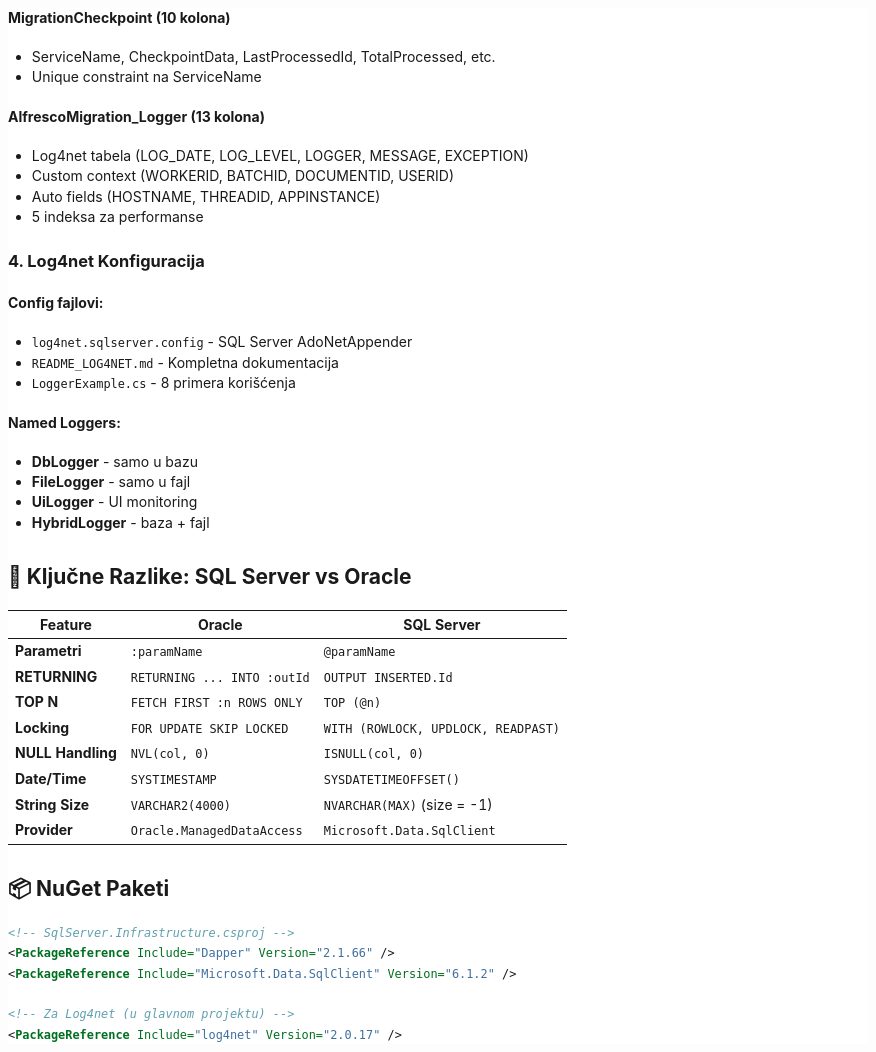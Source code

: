 #### MigrationCheckpoint (10 kolona)
- ServiceName, CheckpointData, LastProcessedId, TotalProcessed, etc.
- Unique constraint na ServiceName

#### AlfrescoMigration_Logger (13 kolona)
- Log4net tabela (LOG_DATE, LOG_LEVEL, LOGGER, MESSAGE, EXCEPTION)
- Custom context (WORKERID, BATCHID, DOCUMENTID, USERID)
- Auto fields (HOSTNAME, THREADID, APPINSTANCE)
- 5 indeksa za performanse

### 4. **Log4net Konfiguracija**

#### Config fajlovi:
- `log4net.sqlserver.config` - SQL Server AdoNetAppender
- `README_LOG4NET.md` - Kompletna dokumentacija
- `LoggerExample.cs` - 8 primera korišćenja

#### Named Loggers:
- **DbLogger** - samo u bazu
- **FileLogger** - samo u fajl
- **UiLogger** - UI monitoring
- **HybridLogger** - baza + fajl

## 🔑 Ključne Razlike: SQL Server vs Oracle

| Feature | Oracle | SQL Server |
|---------|--------|------------|
| **Parametri** | `:paramName` | `@paramName` |
| **RETURNING** | `RETURNING ... INTO :outId` | `OUTPUT INSERTED.Id` |
| **TOP N** | `FETCH FIRST :n ROWS ONLY` | `TOP (@n)` |
| **Locking** | `FOR UPDATE SKIP LOCKED` | `WITH (ROWLOCK, UPDLOCK, READPAST)` |
| **NULL Handling** | `NVL(col, 0)` | `ISNULL(col, 0)` |
| **Date/Time** | `SYSTIMESTAMP` | `SYSDATETIMEOFFSET()` |
| **String Size** | `VARCHAR2(4000)` | `NVARCHAR(MAX)` (size = -1) |
| **Provider** | `Oracle.ManagedDataAccess` | `Microsoft.Data.SqlClient` |

## 📦 NuGet Paketi

```xml
<!-- SqlServer.Infrastructure.csproj -->
<PackageReference Include="Dapper" Version="2.1.66" />
<PackageReference Include="Microsoft.Data.SqlClient" Version="6.1.2" />

<!-- Za Log4net (u glavnom projektu) -->
<PackageReference Include="log4net" Version="2.0.17" />
```
